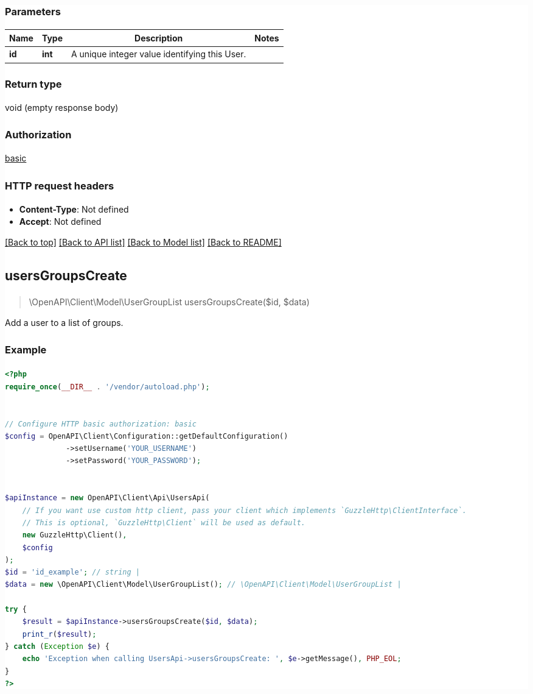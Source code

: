 ### Parameters


Name | Type | Description  | Notes
------------- | ------------- | ------------- | -------------
 **id** | **int**| A unique integer value identifying this User. |

### Return type

void (empty response body)

### Authorization

[basic](../../README.md#basic)

### HTTP request headers

- **Content-Type**: Not defined
- **Accept**: Not defined

[[Back to top]](#) [[Back to API list]](../../README.md#documentation-for-api-endpoints)
[[Back to Model list]](../../README.md#documentation-for-models)
[[Back to README]](../../README.md)


## usersGroupsCreate

> \OpenAPI\Client\Model\UserGroupList usersGroupsCreate($id, $data)



Add a user to a list of groups.

### Example

```php
<?php
require_once(__DIR__ . '/vendor/autoload.php');


// Configure HTTP basic authorization: basic
$config = OpenAPI\Client\Configuration::getDefaultConfiguration()
              ->setUsername('YOUR_USERNAME')
              ->setPassword('YOUR_PASSWORD');


$apiInstance = new OpenAPI\Client\Api\UsersApi(
    // If you want use custom http client, pass your client which implements `GuzzleHttp\ClientInterface`.
    // This is optional, `GuzzleHttp\Client` will be used as default.
    new GuzzleHttp\Client(),
    $config
);
$id = 'id_example'; // string | 
$data = new \OpenAPI\Client\Model\UserGroupList(); // \OpenAPI\Client\Model\UserGroupList | 

try {
    $result = $apiInstance->usersGroupsCreate($id, $data);
    print_r($result);
} catch (Exception $e) {
    echo 'Exception when calling UsersApi->usersGroupsCreate: ', $e->getMessage(), PHP_EOL;
}
?>
```
